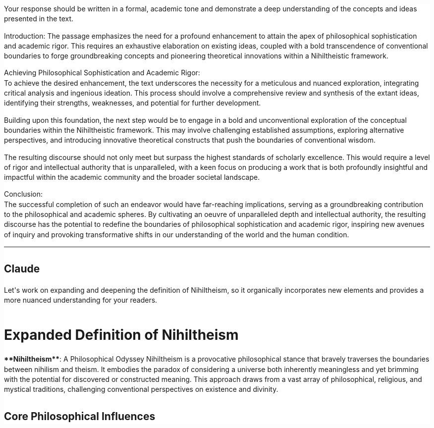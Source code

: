Your response should be written in a formal, academic tone and demonstrate a deep understanding of the concepts and ideas presented in the text.  
  
<answer>  
Introduction:  
The passage emphasizes the need for a profound enhancement to attain the apex of philosophical sophistication and academic rigor. This requires an exhaustive elaboration on existing ideas, coupled with a bold transcendence of conventional boundaries to forge groundbreaking concepts and pioneering theoretical innovations within a Nihiltheistic framework.  
  
Achieving Philosophical Sophistication and Academic Rigor:  
To achieve the desired enhancement, the text underscores the necessity for a meticulous and nuanced exploration, integrating critical analysis and ingenious ideation. This process should involve a comprehensive review and synthesis of the extant ideas, identifying their strengths, weaknesses, and potential for further development.  
  
Building upon this foundation, the next step would be to engage in a bold and unconventional exploration of the conceptual boundaries within the Nihiltheistic framework. This may involve challenging established assumptions, exploring alternative perspectives, and introducing innovative theoretical constructs that push the boundaries of conventional wisdom.  
  
The resulting discourse should not only meet but surpass the highest standards of scholarly excellence. This would require a level of rigor and intellectual authority that is unparalleled, with a keen focus on producing a work that is both profoundly insightful and impactful within the academic community and the broader societal landscape.  
  
Conclusion:  
The successful completion of such an endeavor would have far-reaching implications, serving as a groundbreaking contribution to the philosophical and academic spheres. By cultivating an oeuvre of unparalleled depth and intellectual authority, the resulting discourse has the potential to redefine the boundaries of philosophical sophistication and academic rigor, inspiring new avenues of inquiry and provoking transformative shifts in our understanding of the world and the human condition.  
</answer>

* * *

  

## Claude

Let's work on expanding and deepening the definition of Nihiltheism, so it organically incorporates new elements and provides a more nuanced understanding for your readers.

# Expanded Definition of Nihiltheism 

**\*\*Nihiltheism\*\***: A Philosophical Odyssey Nihiltheism is a provocative philosophical stance that bravely traverses the boundaries between nihilism and theism. It embodies the paradox of considering a universe both inherently meaningless and yet brimming with the potential for discovered or constructed meaning. This approach draws from a vast array of philosophical, religious, and mystical traditions, challenging conventional perspectives on existence and divinity.

  

## Core Philosophical Influences 
